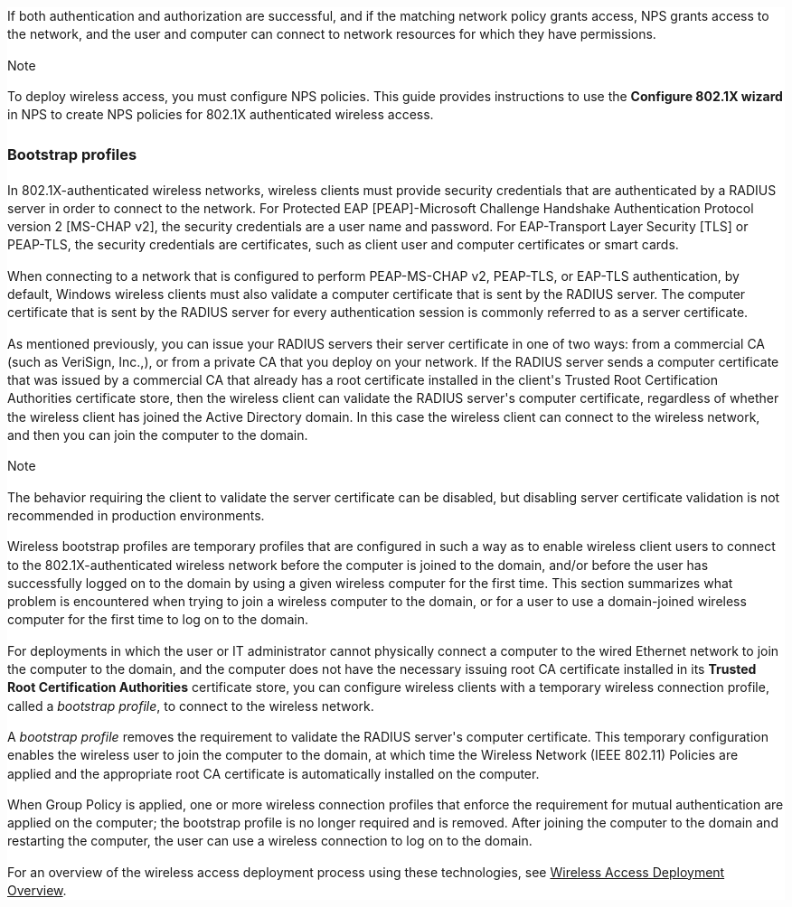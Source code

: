 If both authentication and authorization are successful, and if the matching network policy grants access, NPS grants access to the network, and the user and computer can connect to network resources for which they have permissions.

>[!NOTE]
>To deploy wireless access, you must configure NPS policies. This guide provides instructions to use the **Configure 802.1X wizard** in NPS to create NPS policies for 802.1X authenticated wireless access.

### Bootstrap profiles
In 802.1X\-authenticated wireless networks, wireless clients must provide security credentials that are authenticated by a RADIUS server in order to connect to the network. For Protected EAP \[PEAP\]\-Microsoft Challenge Handshake Authentication Protocol version 2 \[MS\-CHAP v2\], the security credentials are a user name and password. For EAP\-Transport Layer Security \[TLS\] or PEAP\-TLS, the security credentials are certificates, such as client user and computer certificates or smart cards.

When connecting to a network that is configured to perform PEAP\-MS\-CHAP v2, PEAP\-TLS, or EAP\-TLS authentication, by default, Windows wireless clients must also validate a computer certificate that is sent by the RADIUS server. The computer certificate that is sent by the RADIUS server for every authentication session is commonly referred to as a server certificate.

As mentioned previously, you can issue your RADIUS servers their server certificate in one of two ways: from a commercial CA \(such as VeriSign, Inc.,\), or from a private CA that you deploy on your network. If the RADIUS server sends a computer certificate that was issued by a commercial CA that already has a root certificate installed in the client's Trusted Root Certification Authorities certificate store, then the wireless client can validate the RADIUS server's computer certificate, regardless of whether the wireless client has joined the Active Directory domain. In this case the wireless client can connect to the wireless network, and then you can join the computer to the domain.

>[!NOTE]
>The behavior requiring the client to validate the server certificate can be disabled, but disabling server certificate validation is not recommended in production environments.

Wireless bootstrap profiles are temporary profiles that are configured in such a way as to enable wireless client users to connect to the 802.1X\-authenticated wireless network before the computer is joined to the domain, and\/or before the user has successfully logged on to the domain by using a given wireless computer for the first time.  This section summarizes what problem is encountered when trying to join a wireless computer to the domain, or for a user to use a domain\-joined wireless computer for the first time to log on to the domain.

For deployments in which the user or IT administrator cannot physically connect a computer to the wired Ethernet network to join the computer to the domain, and the computer does not have the necessary issuing root CA certificate installed in its **Trusted Root Certification Authorities** certificate store, you can configure wireless clients with a temporary wireless connection profile, called a *bootstrap profile*, to connect to the wireless network.

A *bootstrap profile* removes the requirement to validate the RADIUS server's computer certificate. This temporary configuration enables the wireless user to join the computer to the domain, at which time the Wireless Network \(IEEE 802.11\) Policies are applied and the appropriate root CA certificate is automatically installed on the computer.

When Group Policy is applied, one or more wireless connection profiles that enforce the requirement for mutual authentication are applied on the computer; the bootstrap profile is no longer required and is removed. After joining the computer to the domain and restarting the computer, the user can use a wireless connection to log on to the domain.

For an overview of the wireless access deployment process using these technologies, see [Wireless Access Deployment Overview](b-wireless-access-deploy-overview.md).
